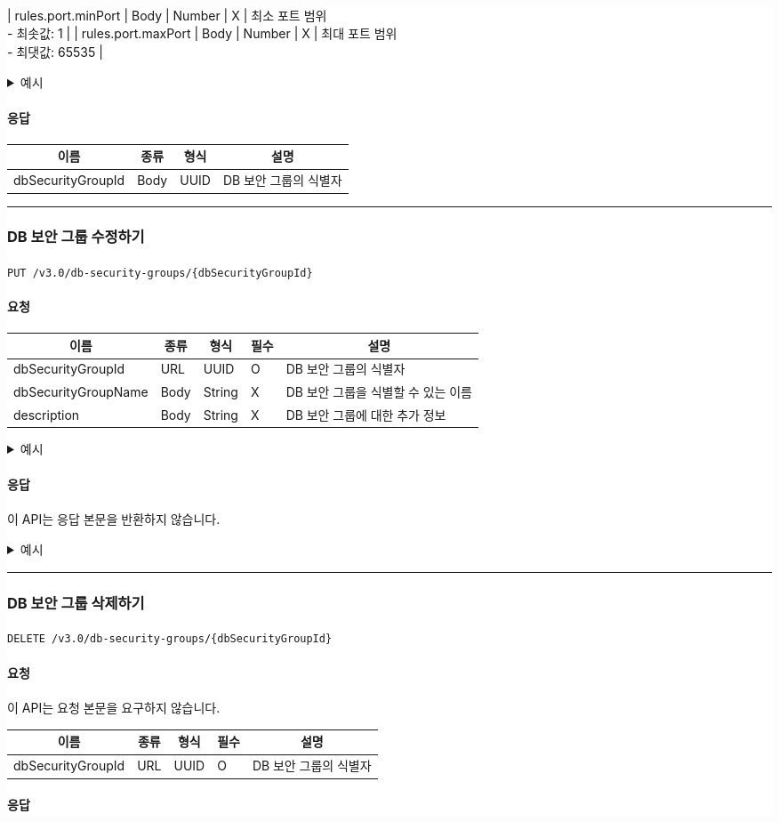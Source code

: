 | rules.port.minPort  | Body | Number | X  | 최소 포트 범위<br/>- 최솟값: 1                                                                                                                                                                    |
| rules.port.maxPort  | Body | Number | X  | 최대 포트 범위<br/>- 최댓값: 65535                                                                                                                                                                |

<details><summary>예시</summary></details>

#### 응답

| 이름                | 종류   | 형식   | 설명            |
|-------------------|------|------|---------------|
| dbSecurityGroupId | Body | UUID | DB 보안 그룹의 식별자 |

---

### DB 보안 그룹 수정하기

```
PUT /v3.0/db-security-groups/{dbSecurityGroupId}
```

#### 요청

| 이름                  | 종류   | 형식     | 필수 | 설명                    |
|---------------------|------|--------|----|-----------------------|
| dbSecurityGroupId   | URL  | UUID   | O  | DB 보안 그룹의 식별자         |
| dbSecurityGroupName | Body | String | X  | DB 보안 그룹을 식별할 수 있는 이름 |
| description         | Body | String | X  | DB 보안 그룹에 대한 추가 정보    |

<details><summary>예시</summary></details>

#### 응답

이 API는 응답 본문을 반환하지 않습니다.

<details><summary>예시</summary></details>


---

### DB 보안 그룹 삭제하기

```
DELETE /v3.0/db-security-groups/{dbSecurityGroupId}
```

#### 요청

이 API는 요청 본문을 요구하지 않습니다.

| 이름                | 종류  | 형식   | 필수 | 설명            |
|-------------------|-----|------|----|---------------|
| dbSecurityGroupId | URL | UUID | O  | DB 보안 그룹의 식별자 |

#### 응답
